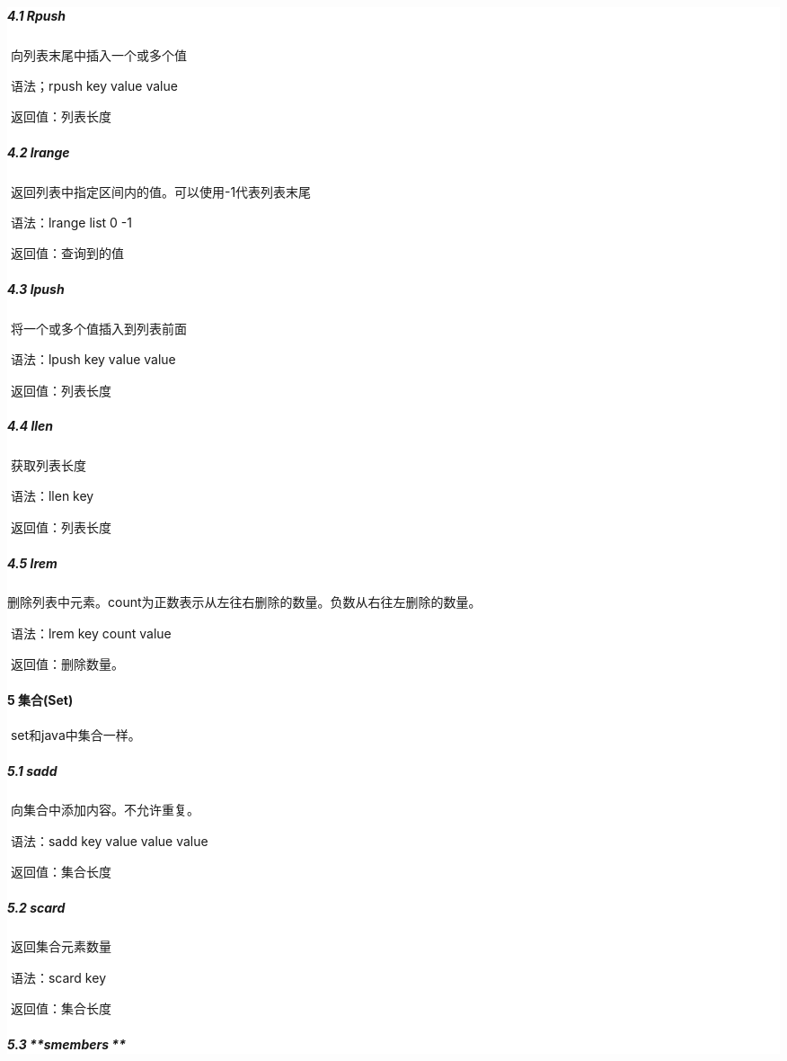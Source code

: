 ##### 4.1 **Rpush**

​	向列表末尾中插入一个或多个值

​	语法；rpush key value value

​	返回值：列表长度

##### 4.2 **lrange**

​	返回列表中指定区间内的值。可以使用-1代表列表末尾

​	语法：lrange list 0 -1

​	返回值：查询到的值

##### 4.3 **lpush**

​	将一个或多个值插入到列表前面

​	语法：lpush key value value

​	返回值：列表长度

##### 4.4 **llen**

​	获取列表长度

​	语法：llen key

​	返回值：列表长度

##### 4.5 **lrem**

​	删除列表中元素。count为正数表示从左往右删除的数量。负数从右往左删除的数量。

​	语法：lrem key count value

​	返回值：删除数量。

#### 5 **集合(Set)**

​	set和java中集合一样。

##### 5.1 **sadd**

​	向集合中添加内容。不允许重复。

​	语法：sadd key value value value

​	返回值：集合长度

##### 5.2 **scard**

​	返回集合元素数量

​	语法：scard key

​	返回值：集合长度

##### 5.3 **smembers **
